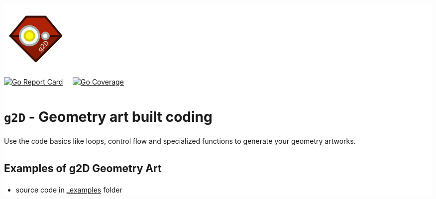 
![](./logo.png)

[![Go Report Card](https://goreportcard.com/badge/github.com/lucasepe/g2d)](https://goreportcard.com/report/github.com/lucasepe/g2d) &nbsp;&nbsp;&nbsp; [![Go Coverage](https://gocover.io/_badge/github.com/lucasepe/g2d?nocache=g2d)](https://gocover.io/_badge/github.com/lucasepe/g2d?nocache=g2d)


# `g2D` - Geometry art built coding

Use the code basics like loops, control flow and specialized functions to generate your geometry artworks.

## Examples of g2D Geometry Art

- source code in [_examples](./_examples) folder
